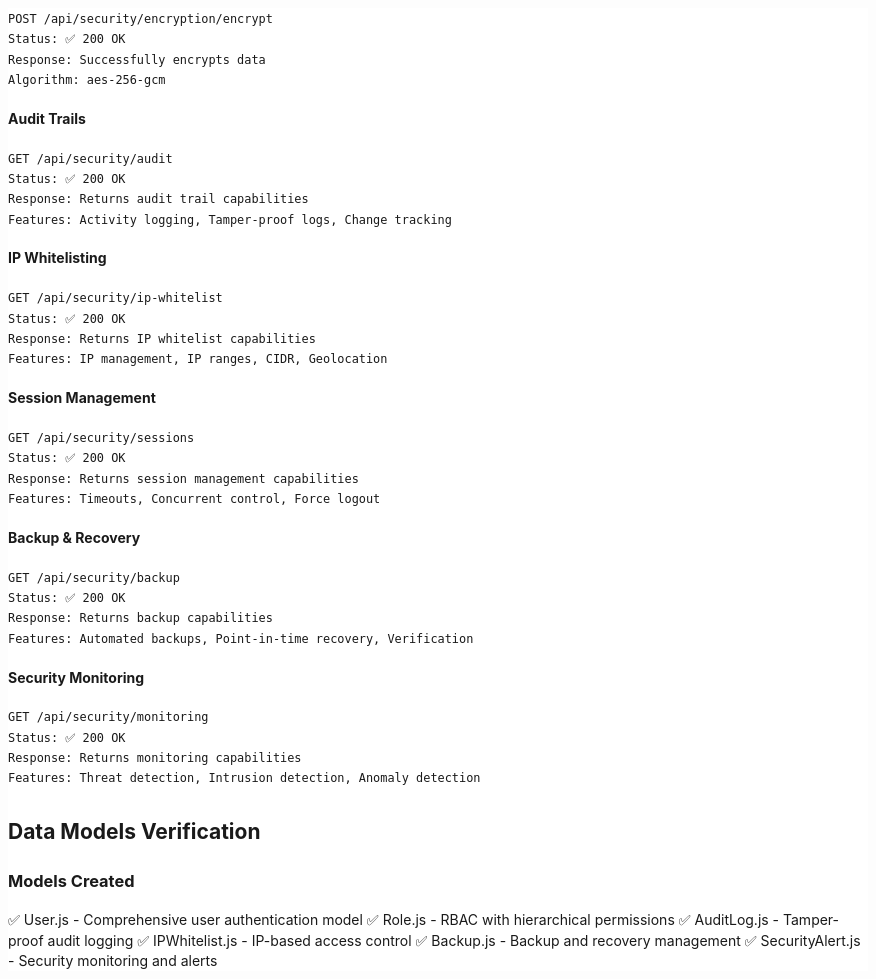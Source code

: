 ```bash
POST /api/security/encryption/encrypt
Status: ✅ 200 OK
Response: Successfully encrypts data
Algorithm: aes-256-gcm
```

#### Audit Trails
```bash
GET /api/security/audit
Status: ✅ 200 OK
Response: Returns audit trail capabilities
Features: Activity logging, Tamper-proof logs, Change tracking
```

#### IP Whitelisting
```bash
GET /api/security/ip-whitelist
Status: ✅ 200 OK
Response: Returns IP whitelist capabilities
Features: IP management, IP ranges, CIDR, Geolocation
```

#### Session Management
```bash
GET /api/security/sessions
Status: ✅ 200 OK
Response: Returns session management capabilities
Features: Timeouts, Concurrent control, Force logout
```

#### Backup & Recovery
```bash
GET /api/security/backup
Status: ✅ 200 OK
Response: Returns backup capabilities
Features: Automated backups, Point-in-time recovery, Verification
```

#### Security Monitoring
```bash
GET /api/security/monitoring
Status: ✅ 200 OK
Response: Returns monitoring capabilities
Features: Threat detection, Intrusion detection, Anomaly detection
```

## Data Models Verification

### Models Created
✅ User.js - Comprehensive user authentication model
✅ Role.js - RBAC with hierarchical permissions
✅ AuditLog.js - Tamper-proof audit logging
✅ IPWhitelist.js - IP-based access control
✅ Backup.js - Backup and recovery management
✅ SecurityAlert.js - Security monitoring and alerts
